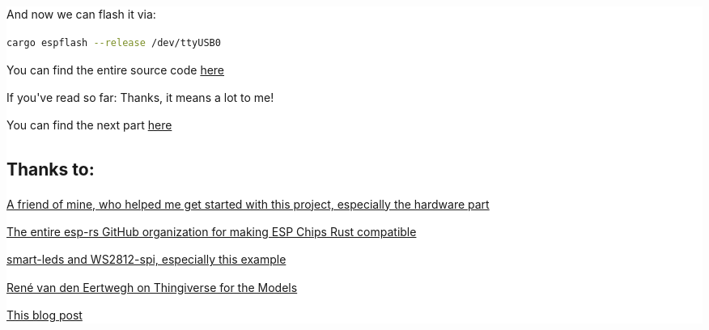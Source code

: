 And now we can flash it via:
```bash
cargo espflash --release /dev/ttyUSB0
```

You can find the entire source code [here](https://github.com/esp-rs/esp32-hal/blob/master/examples/leds.rs)

If you've read so far: Thanks, it means a lot to me!

You can find the next part [here](/posts/esp32-ws2812-dino-light-2/)

## Thanks to:
[A friend of mine, who helped me get started with this project, especially the hardware 
part](https://github.com/MaxDroid42)

[The entire esp-rs GitHub organization for making ESP Chips Rust compatible](https://github.com/esp-rs)

[smart-leds and WS2812-spi, especially this example](https://github.com/smart-leds-rs/smart-leds-samples/blob/master/microbit-v2-examples/examples/microbit_v2_ws2812_spi_blink.rs)

[René van den Eertwegh on Thingiverse for the Models](https://www.thingiverse.com/renevandeneertwegh/designs)

[This blog post](https://kerkour.com/rust-on-esp32)

